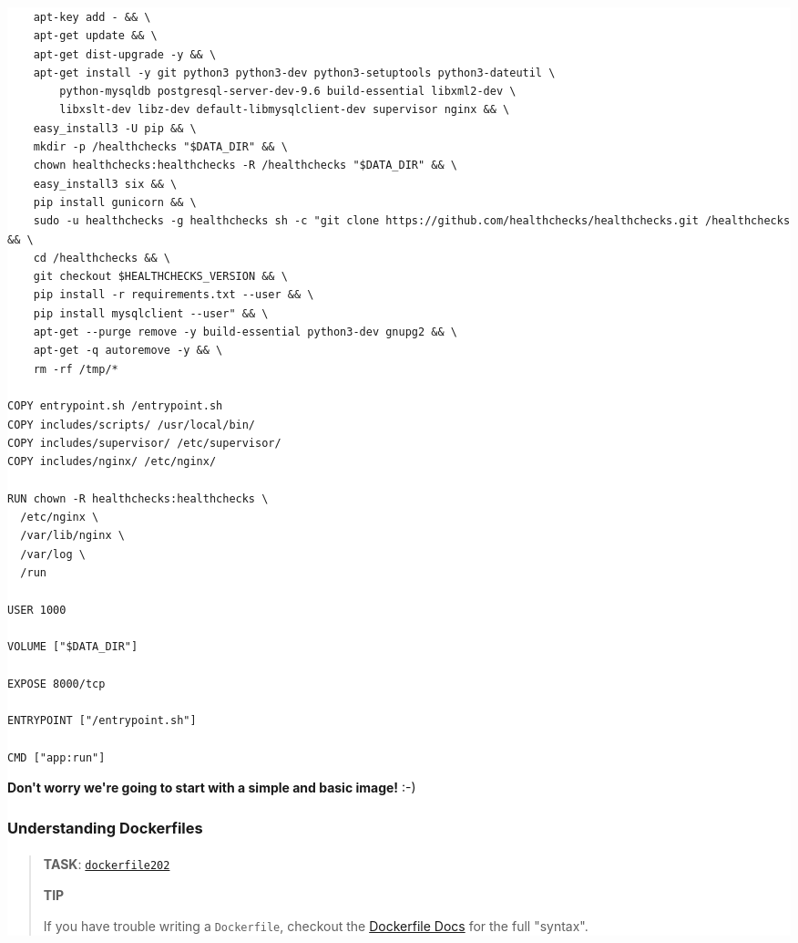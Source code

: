 ```console
    apt-key add - && \
    apt-get update && \
    apt-get dist-upgrade -y && \
    apt-get install -y git python3 python3-dev python3-setuptools python3-dateutil \
        python-mysqldb postgresql-server-dev-9.6 build-essential libxml2-dev \
        libxslt-dev libz-dev default-libmysqlclient-dev supervisor nginx && \
    easy_install3 -U pip && \
    mkdir -p /healthchecks "$DATA_DIR" && \
    chown healthchecks:healthchecks -R /healthchecks "$DATA_DIR" && \
    easy_install3 six && \
    pip install gunicorn && \
    sudo -u healthchecks -g healthchecks sh -c "git clone https://github.com/healthchecks/healthchecks.git /healthchecks && \
    cd /healthchecks && \
    git checkout $HEALTHCHECKS_VERSION && \
    pip install -r requirements.txt --user && \
    pip install mysqlclient --user" && \
    apt-get --purge remove -y build-essential python3-dev gnupg2 && \
    apt-get -q autoremove -y && \
    rm -rf /tmp/*

COPY entrypoint.sh /entrypoint.sh
COPY includes/scripts/ /usr/local/bin/
COPY includes/supervisor/ /etc/supervisor/
COPY includes/nginx/ /etc/nginx/

RUN chown -R healthchecks:healthchecks \
  /etc/nginx \
  /var/lib/nginx \
  /var/log \
  /run

USER 1000

VOLUME ["$DATA_DIR"]

EXPOSE 8000/tcp

ENTRYPOINT ["/entrypoint.sh"]

CMD ["app:run"]
```

**Don't worry we're going to start with a simple and basic image!** :-)

### Understanding Dockerfiles

> **TASK**: [`dockerfile202`](https://github.com/galexrt/workshop-container-docker-kubernetes/tree/master/dockerfile202)
>
> **TIP**
>
> If you have trouble writing a `Dockerfile`, checkout the [Dockerfile Docs](https://docs.docker.com/engine/reference/builder/) for the full "syntax".
